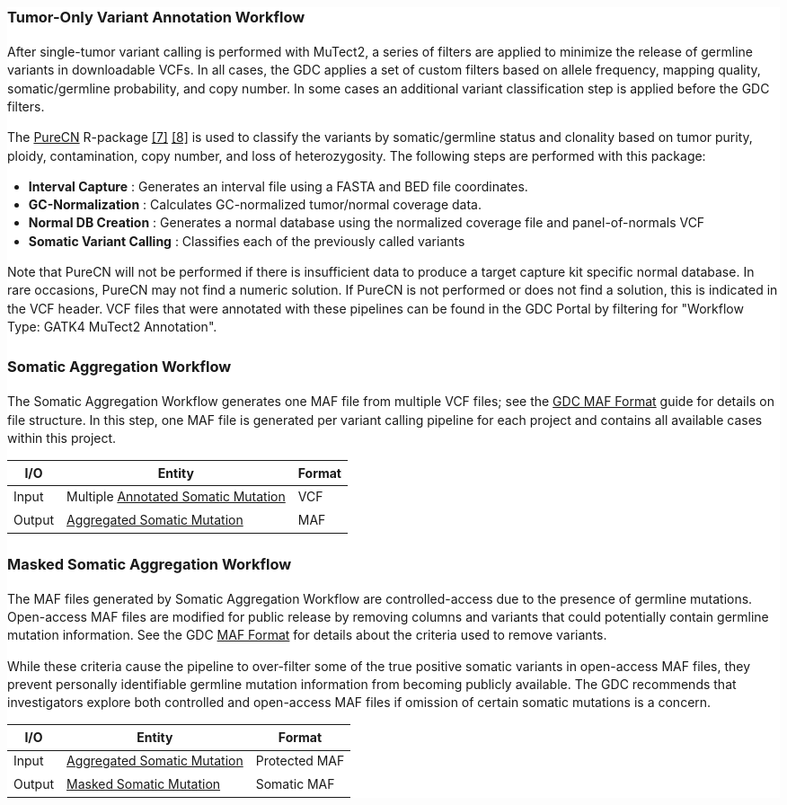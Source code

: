 ### Tumor-Only Variant Annotation Workflow

After single-tumor variant calling is performed with MuTect2, a series of filters are applied to minimize the release of germline variants in downloadable VCFs. In all cases, the GDC applies a set of custom filters based on allele frequency, mapping quality, somatic/germline probability, and copy number. In some cases an additional variant classification step is applied before the GDC filters.

The [PureCN](https://bioconductor.org/packages/devel/bioc/html/PureCN.html) R-package [[7]](https://doi.org/10.1186/s13029-016-0060-z) [[8]](https://doi.org/10.1101/552711) is used to classify the variants by somatic/germline status and clonality based on tumor purity, ploidy, contamination, copy number, and loss of heterozygosity. The following steps are performed with this package:

* __Interval Capture__ : Generates an interval file using a FASTA and BED file coordinates.
* __GC-Normalization__ : Calculates GC-normalized tumor/normal coverage data.
* __Normal DB Creation__ : Generates a normal database  using the normalized coverage file and panel-of-normals VCF
* __Somatic Variant Calling__ : Classifies each of the previously called variants

Note that PureCN will not be performed if there is insufficient data to produce a target capture kit specific normal database. In rare occasions, PureCN may not find a numeric solution. If PureCN is not performed or does not find a solution, this is indicated in the VCF header. VCF files that were annotated with these pipelines can be found in the GDC Portal by filtering for "Workflow Type: GATK4 MuTect2 Annotation".

### Somatic Aggregation Workflow

The Somatic Aggregation Workflow generates one MAF file from multiple VCF files; see the [GDC MAF Format](/Data/File_Formats/MAF_Format/) guide for details on file structure. In this step, one MAF file is generated per variant calling pipeline for each project and contains all available cases within this project.  

| I/O | Entity | Format |
|---|---|---|
| Input | Multiple [Annotated Somatic Mutation](/Data_Dictionary/viewer/#?view=table-definition-view&id=annotated_somatic_mutation) | VCF  |
| Output | [Aggregated Somatic Mutation](/Data_Dictionary/viewer/#?view=table-definition-view&id=aggregated_somatic_mutation) | MAF  |

### Masked Somatic Aggregation Workflow

The MAF files generated by Somatic Aggregation Workflow are controlled-access due to the presence of germline mutations. Open-access MAF files are modified for public release by removing columns and variants that could potentially contain germline mutation information. See the GDC [MAF Format](../File_Formats/MAF_Format/) for details about the criteria used to remove variants.

While these criteria cause the pipeline to over-filter some of the true positive somatic variants in open-access MAF files, they prevent personally identifiable germline mutation information from becoming publicly available. The GDC recommends that investigators explore both controlled and open-access MAF files if omission of certain somatic mutations is a concern.  

| I/O | Entity | Format |
|---|---|---|
| Input | [Aggregated Somatic Mutation](/Data_Dictionary/viewer/#?view=table-definition-view&id=aggregated_somatic_mutation) | Protected MAF |
| Output | [Masked Somatic Mutation](/Data_Dictionary/viewer/#?view=table-definition-view&id=masked_somatic_mutation) | Somatic MAF |
